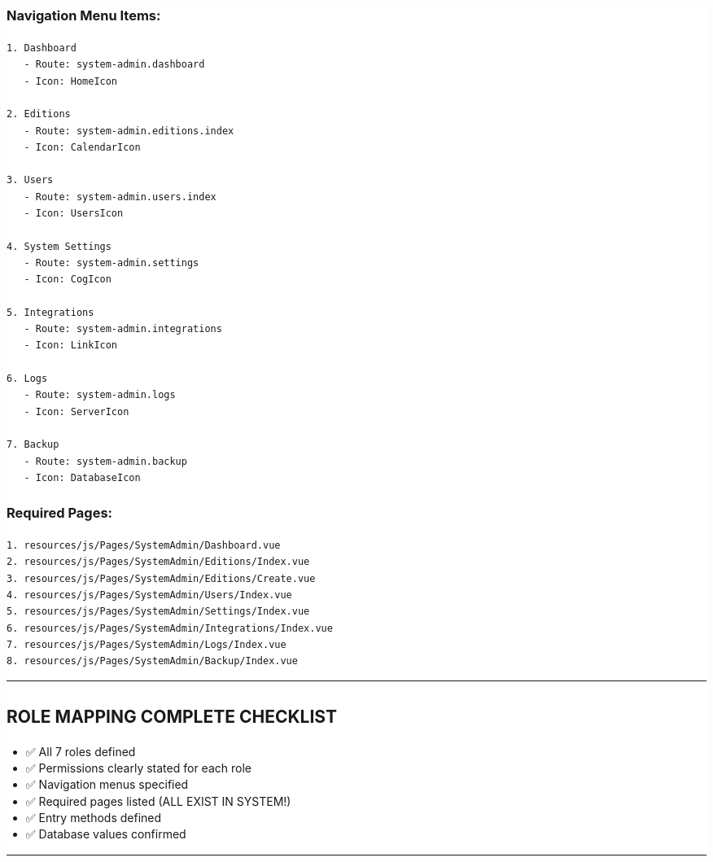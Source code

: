 ### Navigation Menu Items:
```
1. Dashboard
   - Route: system-admin.dashboard
   - Icon: HomeIcon
   
2. Editions
   - Route: system-admin.editions.index
   - Icon: CalendarIcon
   
3. Users
   - Route: system-admin.users.index
   - Icon: UsersIcon
   
4. System Settings
   - Route: system-admin.settings
   - Icon: CogIcon
   
5. Integrations
   - Route: system-admin.integrations
   - Icon: LinkIcon
   
6. Logs
   - Route: system-admin.logs
   - Icon: ServerIcon
   
7. Backup
   - Route: system-admin.backup
   - Icon: DatabaseIcon
```

### Required Pages:
```
1. resources/js/Pages/SystemAdmin/Dashboard.vue
2. resources/js/Pages/SystemAdmin/Editions/Index.vue
3. resources/js/Pages/SystemAdmin/Editions/Create.vue
4. resources/js/Pages/SystemAdmin/Users/Index.vue
5. resources/js/Pages/SystemAdmin/Settings/Index.vue
6. resources/js/Pages/SystemAdmin/Integrations/Index.vue
7. resources/js/Pages/SystemAdmin/Logs/Index.vue
8. resources/js/Pages/SystemAdmin/Backup/Index.vue
```

---

## ROLE MAPPING COMPLETE CHECKLIST
- ✅ All 7 roles defined
- ✅ Permissions clearly stated for each role
- ✅ Navigation menus specified
- ✅ Required pages listed (ALL EXIST IN SYSTEM!)
- ✅ Entry methods defined
- ✅ Database values confirmed

---